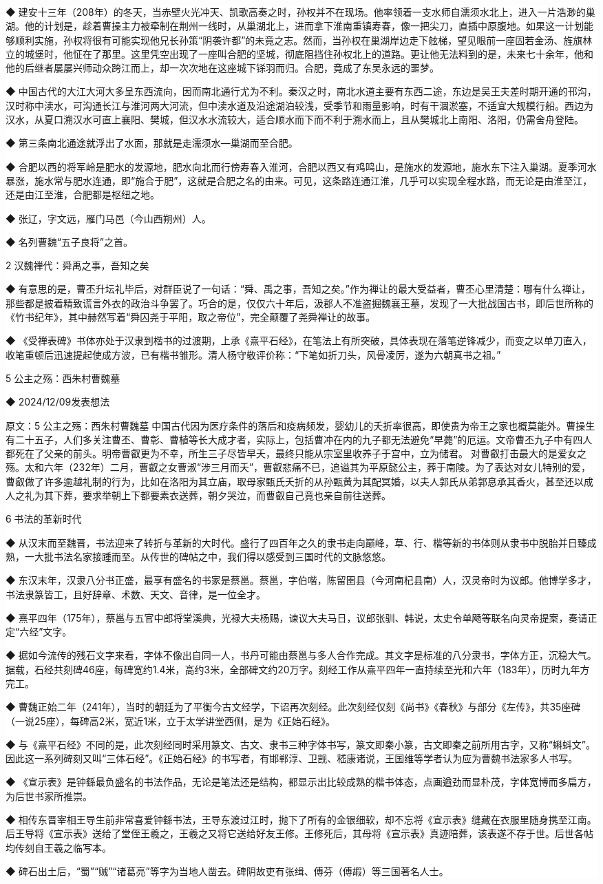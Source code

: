 ◆ 建安十三年（208年）的冬天，当赤壁火光冲天、凯歌高奏之时，孙权并不在现场。他率领着一支水师自濡须水北上，进入一片浩渺的巢湖。他的计划是，趁着曹操主力被牵制在荆州一线时，从巢湖北上，进而拿下淮南重镇寿春，像一把尖刀，直插中原腹地。如果这一计划能够顺利实施，孙权将很有可能实现他兄长孙策“阴袭许都”的未竟之志。然而，当孙权在巢湖岸边走下舷梯，望见眼前一座固若金汤、旌旗林立的城堡时，他怔在了那里。这里凭空出现了一座叫合肥的坚城，彻底阻挡住孙权北上的道路。更让他无法料到的是，未来七十余年，他和他的后继者屡屡兴师动众跨江而上，却一次次地在这座城下铩羽而归。合肥，竟成了东吴永远的噩梦。

◆ 中国古代的大江大河大多呈东西流向，因而南北通行尤为不利。秦汉之时，南北水道主要有东西二途，东边是吴王夫差时期开通的邗沟，汉时称中渎水，可沟通长江与淮河两大河流，但中渎水道及沿途湖泊较浅，受季节和雨量影响，时有干涸淤塞，不适宜大规模行船。西边为汉水，从夏口溯汉水可直上襄阳、樊城，但汉水水流较大，适合顺水而下而不利于溯水而上，且从樊城北上南阳、洛阳，仍需舍舟登陆。

◆ 第三条南北通途就浮出了水面，那就是走濡须水—巢湖而至合肥。

◆ 合肥以西的将军岭是肥水的发源地，肥水向北而行傍寿春入淮河，合肥以西又有鸡鸣山，是施水的发源地，施水东下注入巢湖。夏季河水暴涨，施水常与肥水连通，即“施合于肥”，这就是合肥之名的由来。可见，这条路连通江淮，几乎可以实现全程水路，而无论是由淮至江，还是由江至淮，合肥都是枢纽之地。

◆ 张辽，字文远，雁门马邑（今山西朔州）人。

◆ 名列曹魏“五子良将”之首。


2 汉魏禅代：舜禹之事，吾知之矣

◆ 有意思的是，曹丕升坛礼毕后，对群臣说了一句话：“舜、禹之事，吾知之矣。”作为禅让的最大受益者，曹丕心里清楚：哪有什么禅让，那些都是披着精致谎言外衣的政治斗争罢了。巧合的是，仅仅六十年后，汲郡人不准盗掘魏襄王墓，发现了一大批战国古书，即后世所称的《竹书纪年》，其中赫然写着“舜囚尧于平阳，取之帝位”，完全颠覆了尧舜禅让的故事。

◆ 《受禅表碑》书体亦处于汉隶到楷书的过渡期，上承《熹平石经》，在笔法上有所突破，具体表现在落笔逆锋减少，而变之以单刀直入，收笔重顿后迅速提起使成方波，已有楷书雏形。清人杨守敬评价称：“下笔如折刀头，风骨凌厉，遂为六朝真书之祖。”


5 公主之殇：西朱村曹魏墓

◆ 2024/12/09发表想法



原文：5 公主之殇：西朱村曹魏墓
中国古代因为医疗条件的落后和疫病频发，婴幼儿的夭折率很高，即使贵为帝王之家也概莫能外。曹操生有二十五子，人们多关注曹丕、曹彰、曹植等长大成才者，实际上，包括曹冲在内的九子都无法避免“早薨”的厄运。文帝曹丕九子中有四人都死在了父亲的前头。明帝曹叡更为不幸，所生三子尽皆早夭，最终只能从宗室里收养子于宫中，立为储君。
对曹叡打击最大的是爱女之殇。太和六年（232年）二月，曹叡之女曹淑“涉三月而夭”，曹叡悲痛不已，追谥其为平原懿公主，葬于南陵。为了表达对女儿特别的爱，曹叡做了许多逾越礼制的行为，比如在洛阳为其立庙，取母家甄氏夭折的从孙甄黄为其配冥婚，以夫人郭氏从弟郭惪承其香火，甚至还以成人之礼为其下葬，要求举朝上下都要素衣送葬，朝夕哭泣，而曹叡自己竟也亲自前往送葬。


6 书法的革新时代

◆ 从汉末而至魏晋，书法迎来了转折与革新的大时代。盛行了四百年之久的隶书走向巅峰，草、行、楷等新的书体则从隶书中脱胎并日臻成熟，一大批书法名家接踵而至。从传世的碑帖之中，我们得以感受到三国时代的文脉悠悠。

◆ 东汉末年，汉隶八分书正盛，最享有盛名的书家是蔡邕。蔡邕，字伯喈，陈留圉县（今河南杞县南）人，汉灵帝时为议郎。他博学多才，书法隶篆皆工，且好辞章、术数、天文、音律，是一位全才。

◆ 熹平四年（175年），蔡邕与五官中郎将堂溪典，光禄大夫杨赐，谏议大夫马日，议郎张驯、韩说，太史令单飏等联名向灵帝提案，奏请正定“六经”文字。

◆ 据如今流传的残石文字来看，字体不像出自同一人，书丹可能由蔡邕与多人合作完成。其文字是标准的八分隶书，字体方正，沉稳大气。据载，石经共刻碑46座，每碑宽约1.4米，高约3米，全部碑文约20万字。刻经工作从熹平四年一直持续至光和六年（183年），历时九年方完工。

◆ 曹魏正始二年（241年），当时的朝廷为了平衡今古文经学，下诏再次刻经。此次刻经仅刻《尚书》《春秋》与部分《左传》，共35座碑（一说25座），每碑高2米，宽近1米，立于太学讲堂西侧，是为《正始石经》。

◆ 与《熹平石经》不同的是，此次刻经同时采用篆文、古文、隶书三种字体书写，篆文即秦小篆，古文即秦之前所用古字，又称“蝌蚪文”。因此这一系列碑刻又叫“三体石经”。《正始石经》的书写者，有邯郸淳、卫觊、嵇康诸说，王国维等学者认为应为曹魏书法家多人书写。

◆ 《宣示表》是钟繇最负盛名的书法作品，无论是笔法还是结构，都显示出比较成熟的楷书体态，点画遒劲而显朴茂，字体宽博而多扁方，为后世书家所推崇。

◆ 相传东晋宰相王导生前非常喜爱钟繇书法，王导东渡过江时，抛下了所有的金银细软，却不忘将《宣示表》缝藏在衣服里随身携至江南。后王导将《宣示表》送给了堂侄王羲之，王羲之又将它送给好友王修。王修死后，其母将《宣示表》真迹陪葬，该表遂不存于世。后世各帖均传刻自王羲之临写本。

◆ 碑石出土后，“蜀”“贼”“诸葛亮”等字为当地人凿去。碑阴故吏有张缉、傅芬（傅嘏）等三国著名人士。
